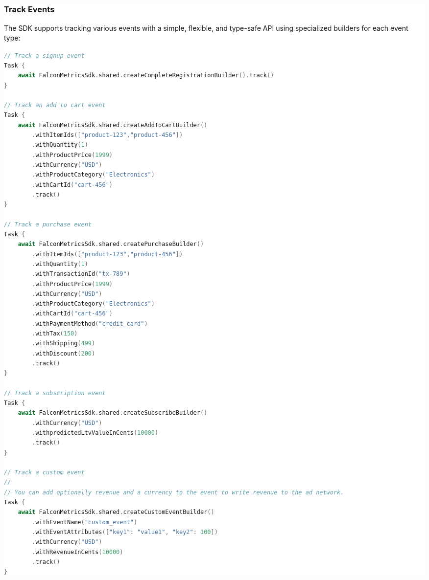 ### Track Events

The SDK supports tracking various events with a simple, flexible, and type-safe API using specialized builders for each event type:

```swift
// Track a signup event
Task {
    await FalconMetricsSdk.shared.createCompleteRegistrationBuilder().track()
}

// Track an add to cart event
Task {
    await FalconMetricsSdk.shared.createAddToCartBuilder()
        .withItemIds(["product-123","product-456"])
        .withQuantity(1)
        .withProductPrice(1999)
        .withCurrency("USD")
        .withProductCategory("Electronics")
        .withCartId("cart-456")
        .track()
}

// Track a purchase event
Task {
    await FalconMetricsSdk.shared.createPurchaseBuilder()
        .withItemIds(["product-123","product-456"])
        .withQuantity(1)
        .withTransactionId("tx-789")
        .withProductPrice(1999)
        .withCurrency("USD")
        .withProductCategory("Electronics")
        .withCartId("cart-456")
        .withPaymentMethod("credit_card")
        .withTax(150)
        .withShipping(499)
        .withDiscount(200)
        .track()
}

// Track a subscription event
Task {
    await FalconMetricsSdk.shared.createSubscribeBuilder()
        .withCurrency("USD")
        .withpredictedLtvValueInCents(10000)
        .track()
}

// Track a custom event
//
// You can add optionally revenue and a currency to the event to write revenue to the ad network.
Task {
    await FalconMetricsSdk.shared.createCustomEventBuilder()
        .withEventName("custom_event")
        .withEventAttributes(["key1": "value1", "key2": 100])
        .withCurrency("USD")
        .withRevenueInCents(10000)
        .track()
}
```
